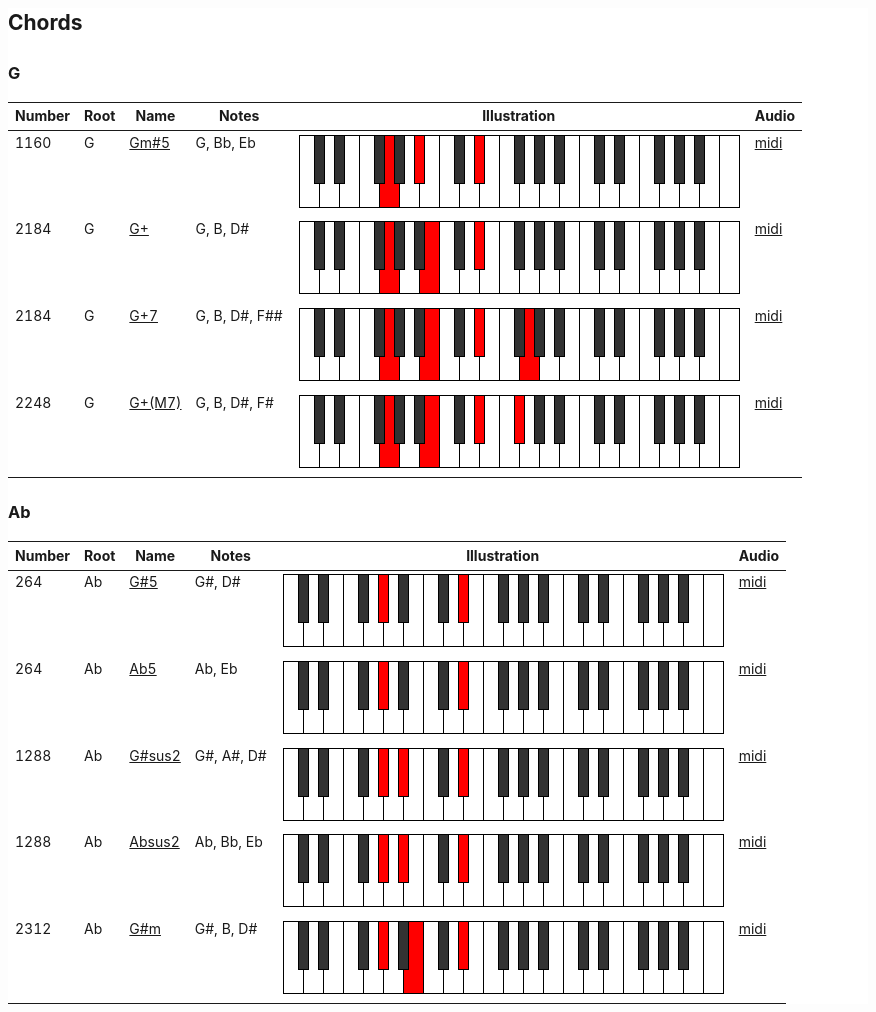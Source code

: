 ## Chords

### G

| Number | Root | Name | Notes | Illustration | Audio |
|--------|------|------|-------|--------------|-------|
| 1160 | G | [Gm#5](ChordGNaturalMinorSharpFifth.md) | G, Bb, Eb | ![Gm#5](ChordGNaturalMinorSharpFifthRootPosition.png) | [midi](ChordGNaturalMinorSharpFifthRootPosition.mid) |
| 2184 | G | [G+](ChordGNaturalAugmented.md) | G, B, D# | ![G+](ChordGNaturalAugmentedRootPosition.png) | [midi](ChordGNaturalAugmentedRootPosition.mid) |
| 2184 | G | [G+7](ChordGNaturalAugmentedAugmentedSeventh.md) | G, B, D#, F## | ![G+7](ChordGNaturalAugmentedAugmentedSeventhRootPosition.png) | [midi](ChordGNaturalAugmentedAugmentedSeventhRootPosition.mid) |
| 2248 | G | [G+(M7)](ChordGNaturalAugmentedMajorSeventh.md) | G, B, D#, F# | ![G+(M7)](ChordGNaturalAugmentedMajorSeventhRootPosition.png) | [midi](ChordGNaturalAugmentedMajorSeventhRootPosition.mid) |

### Ab

| Number | Root | Name | Notes | Illustration | Audio |
|--------|------|------|-------|--------------|-------|
| 264 | Ab | [G#5](ChordGSharpPowerChord.md) | G#, D# | ![G#5](ChordGSharpPowerChordRootPosition.png) | [midi](ChordGSharpPowerChordRootPosition.mid) |
| 264 | Ab | [Ab5](ChordAFlatPowerChord.md) | Ab, Eb | ![Ab5](ChordAFlatPowerChordRootPosition.png) | [midi](ChordAFlatPowerChordRootPosition.mid) |
| 1288 | Ab | [G#sus2](ChordGSharpSuspendedSecond.md) | G#, A#, D# | ![G#sus2](ChordGSharpSuspendedSecondRootPosition.png) | [midi](ChordGSharpSuspendedSecondRootPosition.mid) |
| 1288 | Ab | [Absus2](ChordAFlatSuspendedSecond.md) | Ab, Bb, Eb | ![Absus2](ChordAFlatSuspendedSecondRootPosition.png) | [midi](ChordAFlatSuspendedSecondRootPosition.mid) |
| 2312 | Ab | [G#m](ChordGSharpMinor.md) | G#, B, D# | ![G#m](ChordGSharpMinorRootPosition.png) | [midi](ChordGSharpMinorRootPosition.mid) |